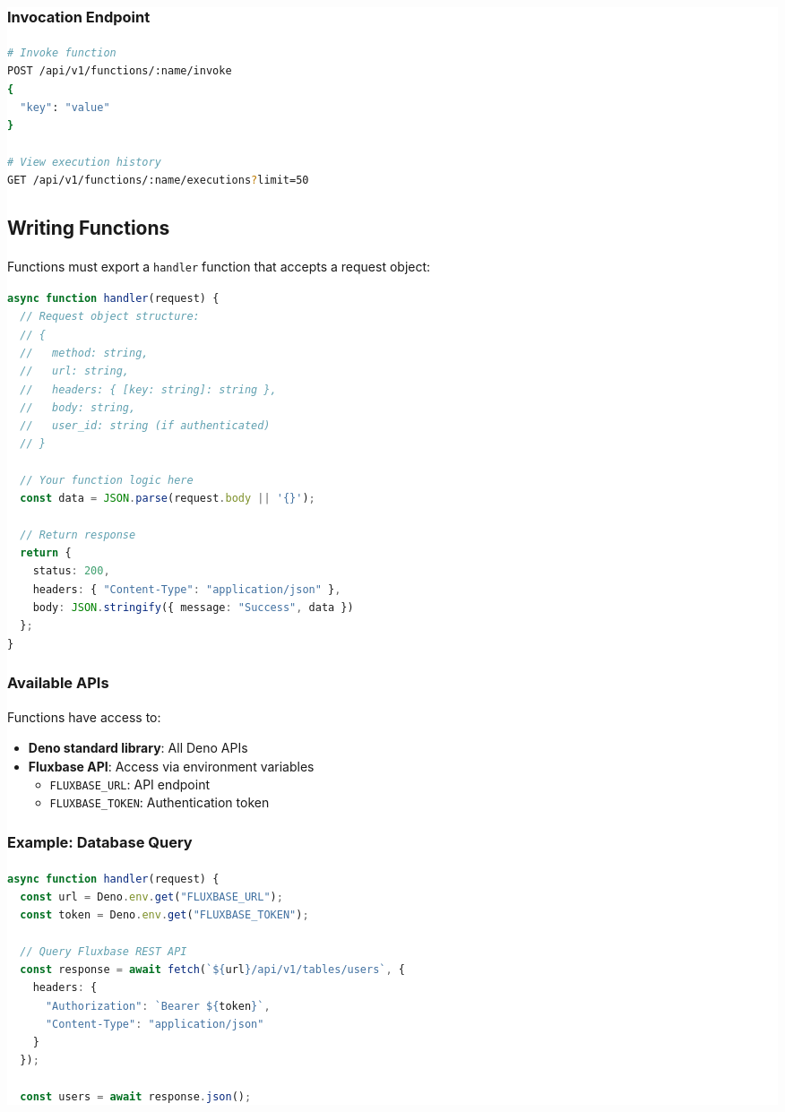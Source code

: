 ### Invocation Endpoint

```bash
# Invoke function
POST /api/v1/functions/:name/invoke
{
  "key": "value"
}

# View execution history
GET /api/v1/functions/:name/executions?limit=50
```

## Writing Functions

Functions must export a `handler` function that accepts a request object:

```typescript
async function handler(request) {
  // Request object structure:
  // {
  //   method: string,
  //   url: string,
  //   headers: { [key: string]: string },
  //   body: string,
  //   user_id: string (if authenticated)
  // }

  // Your function logic here
  const data = JSON.parse(request.body || '{}');

  // Return response
  return {
    status: 200,
    headers: { "Content-Type": "application/json" },
    body: JSON.stringify({ message: "Success", data })
  };
}
```

### Available APIs

Functions have access to:
- **Deno standard library**: All Deno APIs
- **Fluxbase API**: Access via environment variables
  - `FLUXBASE_URL`: API endpoint
  - `FLUXBASE_TOKEN`: Authentication token

### Example: Database Query

```typescript
async function handler(request) {
  const url = Deno.env.get("FLUXBASE_URL");
  const token = Deno.env.get("FLUXBASE_TOKEN");

  // Query Fluxbase REST API
  const response = await fetch(`${url}/api/v1/tables/users`, {
    headers: {
      "Authorization": `Bearer ${token}`,
      "Content-Type": "application/json"
    }
  });

  const users = await response.json();

```